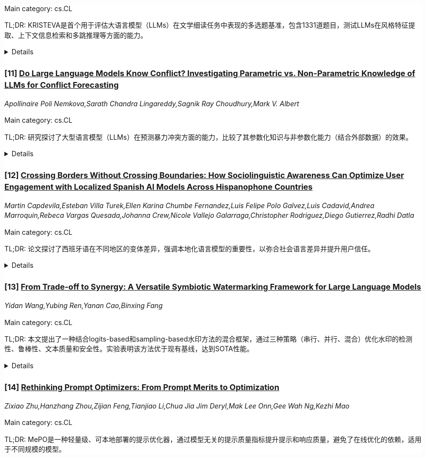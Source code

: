 Main category: cs.CL

TL;DR: KRISTEVA是首个用于评估大语言模型（LLMs）在文学细读任务中表现的多选题基准，包含1331道题目，测试LLMs在风格特征提取、上下文信息检索和多跳推理等方面的能力。


<details><summary>Details</summary></details>


### [11] [Do Large Language Models Know Conflict? Investigating Parametric vs. Non-Parametric Knowledge of LLMs for Conflict Forecasting](https://arxiv.org/abs/2505.09852)
*Apollinaire Poli Nemkova,Sarath Chandra Lingareddy,Sagnik Ray Choudhury,Mark V. Albert*

Main category: cs.CL

TL;DR: 研究探讨了大型语言模型（LLMs）在预测暴力冲突方面的能力，比较了其参数化知识与非参数化能力（结合外部数据）的效果。


<details><summary>Details</summary></details>


### [12] [Crossing Borders Without Crossing Boundaries: How Sociolinguistic Awareness Can Optimize User Engagement with Localized Spanish AI Models Across Hispanophone Countries](https://arxiv.org/abs/2505.09902)
*Martin Capdevila,Esteban Villa Turek,Ellen Karina Chumbe Fernandez,Luis Felipe Polo Galvez,Luis Cadavid,Andrea Marroquin,Rebeca Vargas Quesada,Johanna Crew,Nicole Vallejo Galarraga,Christopher Rodriguez,Diego Gutierrez,Radhi Datla*

Main category: cs.CL

TL;DR: 论文探讨了西班牙语在不同地区的变体差异，强调本地化语言模型的重要性，以弥合社会语言差异并提升用户信任。


<details><summary>Details</summary></details>


### [13] [From Trade-off to Synergy: A Versatile Symbiotic Watermarking Framework for Large Language Models](https://arxiv.org/abs/2505.09924)
*Yidan Wang,Yubing Ren,Yanan Cao,Binxing Fang*

Main category: cs.CL

TL;DR: 本文提出了一种结合logits-based和sampling-based水印方法的混合框架，通过三种策略（串行、并行、混合）优化水印的检测性、鲁棒性、文本质量和安全性。实验表明该方法优于现有基线，达到SOTA性能。


<details><summary>Details</summary></details>


### [14] [Rethinking Prompt Optimizers: From Prompt Merits to Optimization](https://arxiv.org/abs/2505.09930)
*Zixiao Zhu,Hanzhang Zhou,Zijian Feng,Tianjiao Li,Chua Jia Jim Deryl,Mak Lee Onn,Gee Wah Ng,Kezhi Mao*

Main category: cs.CL

TL;DR: MePO是一种轻量级、可本地部署的提示优化器，通过模型无关的提示质量指标提升提示和响应质量，避免了在线优化的依赖，适用于不同规模的模型。
